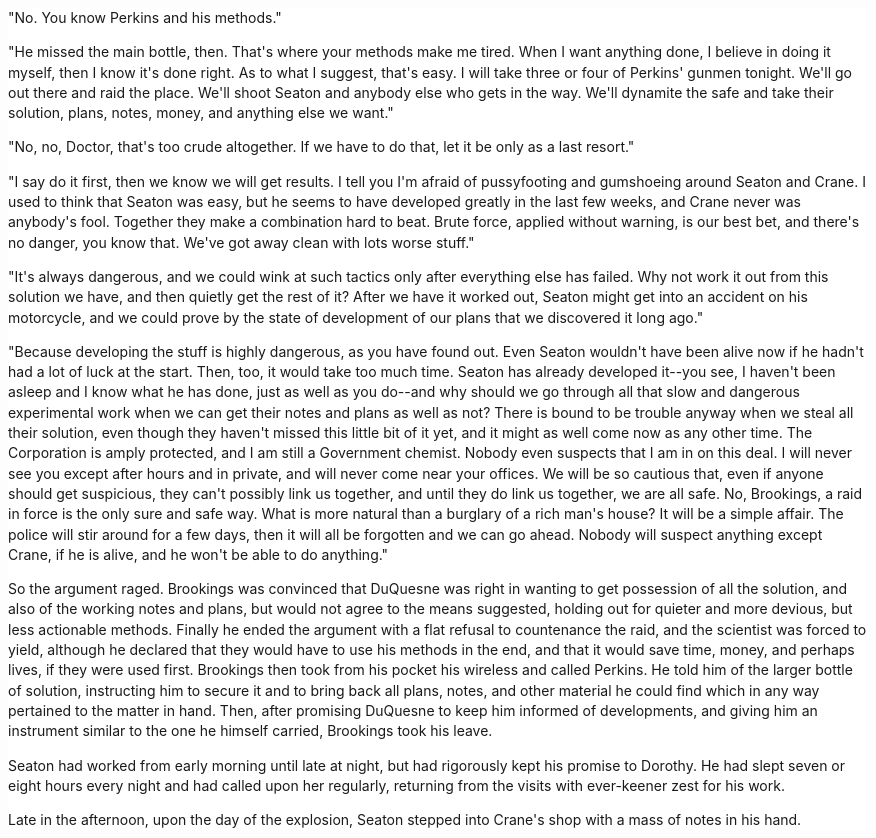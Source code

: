 "No. You know Perkins and his methods."

"He missed the main bottle, then. That's where your methods make me tired. When I want anything done, I believe in doing it myself, then I know it's done right. As to what I suggest, that's easy. I will take three or four of Perkins' gunmen tonight. We'll go out there and raid the place. We'll shoot Seaton and anybody else who gets in the way. We'll dynamite the safe and take their solution, plans, notes, money, and anything else we want."

"No, no, Doctor, that's too crude altogether. If we have to do that, let it be only as a last resort."

"I say do it first, then we know we will get results. I tell you I'm afraid of pussyfooting and gumshoeing around Seaton and Crane. I used to think that Seaton was easy, but he seems to have developed greatly in the last few weeks, and Crane never was anybody's fool. Together they make a combination hard to beat. Brute force, applied without warning, is our best bet, and there's no danger, you know that. We've got away clean with lots worse stuff."

"It's always dangerous, and we could wink at such tactics only after everything else has failed. Why not work it out from this solution we have, and then quietly get the rest of it? After we have it worked out, Seaton might get into an accident on his motorcycle, and we could prove by the state of development of our plans that we discovered it long ago."

"Because developing the stuff is highly dangerous, as you have found out. Even Seaton wouldn't have been alive now if he hadn't had a lot of luck at the start. Then, too, it would take too much time. Seaton has already developed it--you see, I haven't been asleep and I know what he has done, just as well as you do--and why should we go through all that slow and dangerous experimental work when we can get their notes and plans as well as not? There is bound to be trouble anyway when we steal all their solution, even though they haven't missed this little bit of it yet, and it might as well come now as any other time. The Corporation is amply protected, and I am still a Government chemist. Nobody even suspects that I am in on this deal. I will never see you except after hours and in private, and will never come near your offices. We will be so cautious that, even if anyone should get suspicious, they can't possibly link us together, and until they do link us together, we are all safe. No, Brookings, a raid in force is the only sure and safe way. What is more natural than a burglary of a rich man's house? It will be a simple affair. The police will stir around for a few days, then it will all be forgotten and we can go ahead. Nobody will suspect anything except Crane, if he is alive, and he won't be able to do anything."

So the argument raged. Brookings was convinced that DuQuesne was right in wanting to get possession of all the solution, and also of the working notes and plans, but would not agree to the means suggested, holding out for quieter and more devious, but less actionable methods. Finally he ended the argument with a flat refusal to countenance the raid, and the scientist was forced to yield, although he declared that they would have to use his methods in the end, and that it would save time, money, and perhaps lives, if they were used first. Brookings then took from his pocket his wireless and called Perkins. He told him of the larger bottle of solution, instructing him to secure it and to bring back all plans, notes, and other material he could find which in any way pertained to the matter in hand. Then, after promising DuQuesne to keep him informed of developments, and giving him an instrument similar to the one he himself carried, Brookings took his leave.

Seaton had worked from early morning until late at night, but had rigorously kept his promise to Dorothy. He had slept seven or eight hours every night and had called upon her regularly, returning from the visits with ever-keener zest for his work.

Late in the afternoon, upon the day of the explosion, Seaton stepped into Crane's shop with a mass of notes in his hand.
